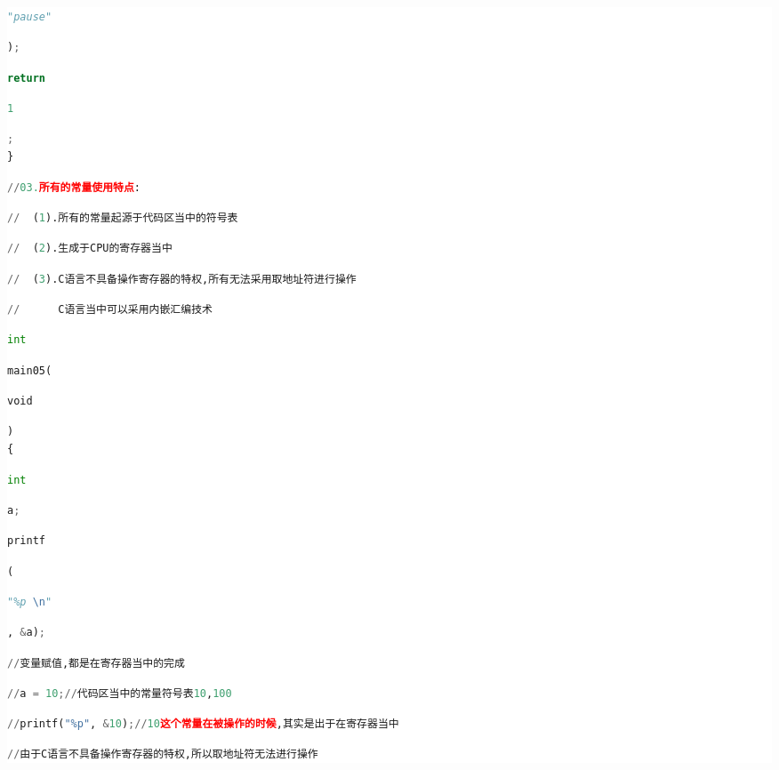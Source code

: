 ```python
"pause"
```
```python
);
```
```python
return
```
```python
1
```
```python
;
}
```
```python
//03.所有的常量使用特点:
```
```python
//  (1).所有的常量起源于代码区当中的符号表
```
```python
//  (2).生成于CPU的寄存器当中
```
```python
//  (3).C语言不具备操作寄存器的特权,所有无法采用取地址符进行操作
```
```python
//      C语言当中可以采用内嵌汇编技术
```
```python
int
```
```python
main05(
```
```python
void
```
```python
)
{
```
```python
int
```
```python
a;
```
```python
printf
```
```python
(
```
```python
"%p \n"
```
```python
, &a);
```
```python
//变量赋值,都是在寄存器当中的完成
```
```python
//a = 10;//代码区当中的常量符号表10,100
```
```python
//printf("%p", &10);//10这个常量在被操作的时候,其实是出于在寄存器当中
```
```python
//由于C语言不具备操作寄存器的特权,所以取地址符无法进行操作
```